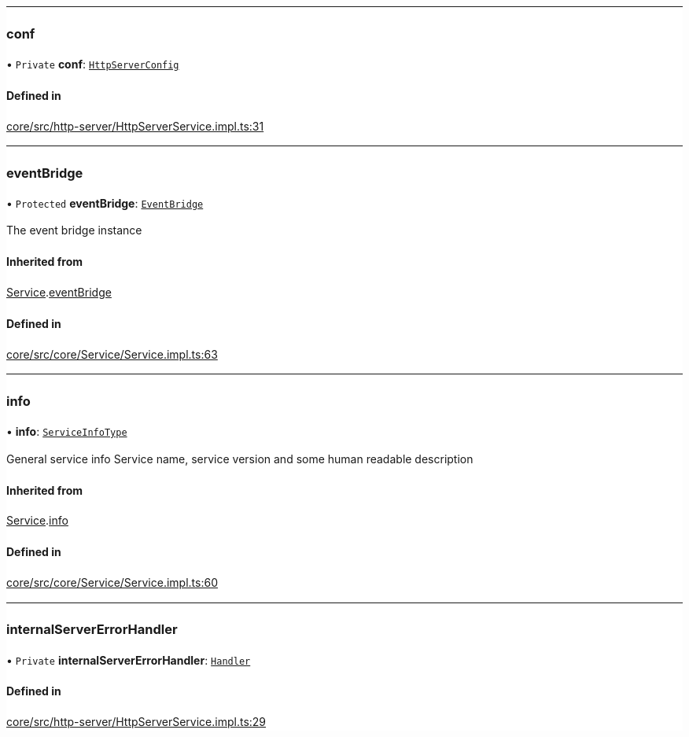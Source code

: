 ___

### conf

• `Private` **conf**: [`HttpServerConfig`](../modules/purista_core.md#httpserverconfig)

#### Defined in

[core/src/http-server/HttpServerService.impl.ts:31](https://github.com/sebastianwessel/purista/blob/17388e9/packages/core/src/http-server/HttpServerService.impl.ts#L31)

___

### eventBridge

• `Protected` **eventBridge**: [`EventBridge`](../interfaces/purista_core.EventBridge.md)

The event bridge instance

#### Inherited from

[Service](purista_core.Service.md).[eventBridge](purista_core.Service.md#eventbridge)

#### Defined in

[core/src/core/Service/Service.impl.ts:63](https://github.com/sebastianwessel/purista/blob/17388e9/packages/core/src/core/Service/Service.impl.ts#L63)

___

### info

• **info**: [`ServiceInfoType`](../modules/purista_core.md#serviceinfotype)

General service info
Service name, service version and some human readable description

#### Inherited from

[Service](purista_core.Service.md).[info](purista_core.Service.md#info)

#### Defined in

[core/src/core/Service/Service.impl.ts:60](https://github.com/sebastianwessel/purista/blob/17388e9/packages/core/src/core/Service/Service.impl.ts#L60)

___

### internalServerErrorHandler

• `Private` **internalServerErrorHandler**: [`Handler`](../modules/purista_core.md#handler)

#### Defined in

[core/src/http-server/HttpServerService.impl.ts:29](https://github.com/sebastianwessel/purista/blob/17388e9/packages/core/src/http-server/HttpServerService.impl.ts#L29)
